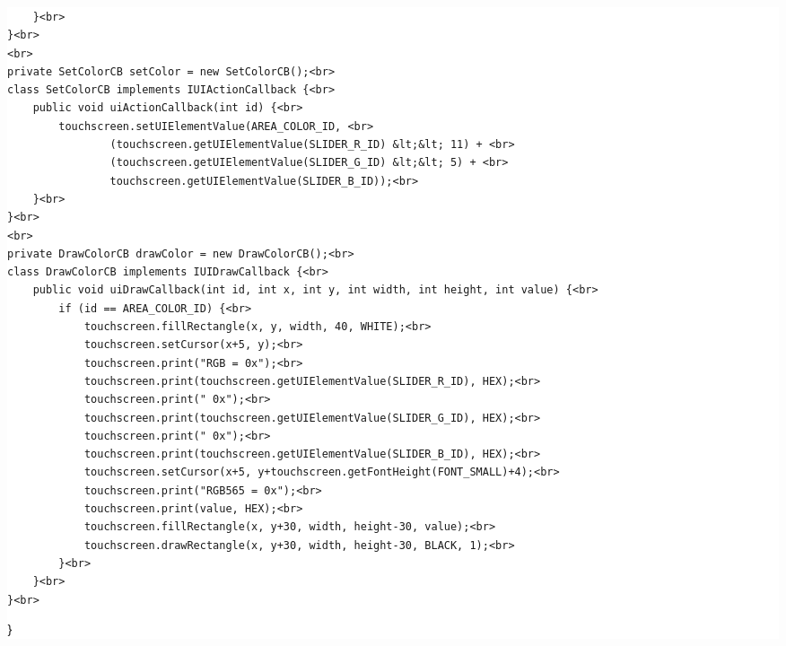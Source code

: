         }<br>
    }<br>
    <br>
    private SetColorCB setColor = new SetColorCB();<br>
    class SetColorCB implements IUIActionCallback {<br>
        public void uiActionCallback(int id) {<br>
            touchscreen.setUIElementValue(AREA_COLOR_ID, <br>
                    (touchscreen.getUIElementValue(SLIDER_R_ID) &lt;&lt; 11) + <br>
                    (touchscreen.getUIElementValue(SLIDER_G_ID) &lt;&lt; 5) + <br>
                    touchscreen.getUIElementValue(SLIDER_B_ID));<br>
        }<br>
    }<br>
    <br>
    private DrawColorCB drawColor = new DrawColorCB();<br>
    class DrawColorCB implements IUIDrawCallback {<br>
        public void uiDrawCallback(int id, int x, int y, int width, int height, int value) {<br>
            if (id == AREA_COLOR_ID) {<br>
                touchscreen.fillRectangle(x, y, width, 40, WHITE);<br>
                touchscreen.setCursor(x+5, y);<br>
                touchscreen.print("RGB = 0x");<br>
                touchscreen.print(touchscreen.getUIElementValue(SLIDER_R_ID), HEX);<br>
                touchscreen.print(" 0x");<br>
                touchscreen.print(touchscreen.getUIElementValue(SLIDER_G_ID), HEX);<br>
                touchscreen.print(" 0x");<br>
                touchscreen.print(touchscreen.getUIElementValue(SLIDER_B_ID), HEX);<br>
                touchscreen.setCursor(x+5, y+touchscreen.getFontHeight(FONT_SMALL)+4);<br>
                touchscreen.print("RGB565 = 0x");<br>
                touchscreen.print(value, HEX);<br>
                touchscreen.fillRectangle(x, y+30, width, height-30, value);<br>
                touchscreen.drawRectangle(x, y+30, width, height-30, BLACK, 1);<br>
            }<br>
        }<br>
    }<br>
}<br>
</code></pre>